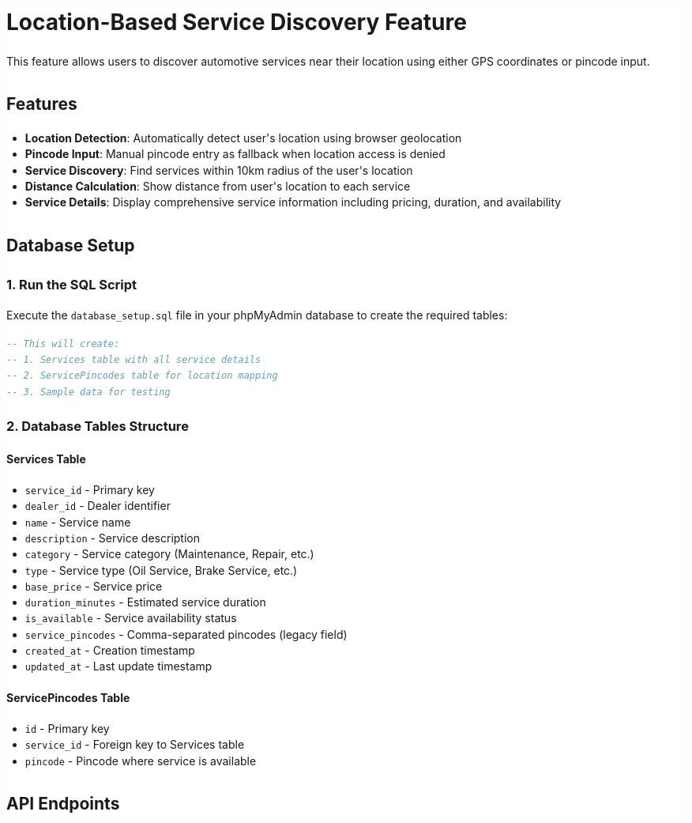 # Location-Based Service Discovery Feature

This feature allows users to discover automotive services near their location using either GPS coordinates or pincode input.

## Features

- **Location Detection**: Automatically detect user's location using browser geolocation
- **Pincode Input**: Manual pincode entry as fallback when location access is denied
- **Service Discovery**: Find services within 10km radius of the user's location
- **Distance Calculation**: Show distance from user's location to each service
- **Service Details**: Display comprehensive service information including pricing, duration, and availability

## Database Setup

### 1. Run the SQL Script

Execute the `database_setup.sql` file in your phpMyAdmin database to create the required tables:

```sql
-- This will create:
-- 1. Services table with all service details
-- 2. ServicePincodes table for location mapping
-- 3. Sample data for testing
```

### 2. Database Tables Structure

#### Services Table
- `service_id` - Primary key
- `dealer_id` - Dealer identifier
- `name` - Service name
- `description` - Service description
- `category` - Service category (Maintenance, Repair, etc.)
- `type` - Service type (Oil Service, Brake Service, etc.)
- `base_price` - Service price
- `duration_minutes` - Estimated service duration
- `is_available` - Service availability status
- `service_pincodes` - Comma-separated pincodes (legacy field)
- `created_at` - Creation timestamp
- `updated_at` - Last update timestamp

#### ServicePincodes Table
- `id` - Primary key
- `service_id` - Foreign key to Services table
- `pincode` - Pincode where service is available

## API Endpoints
